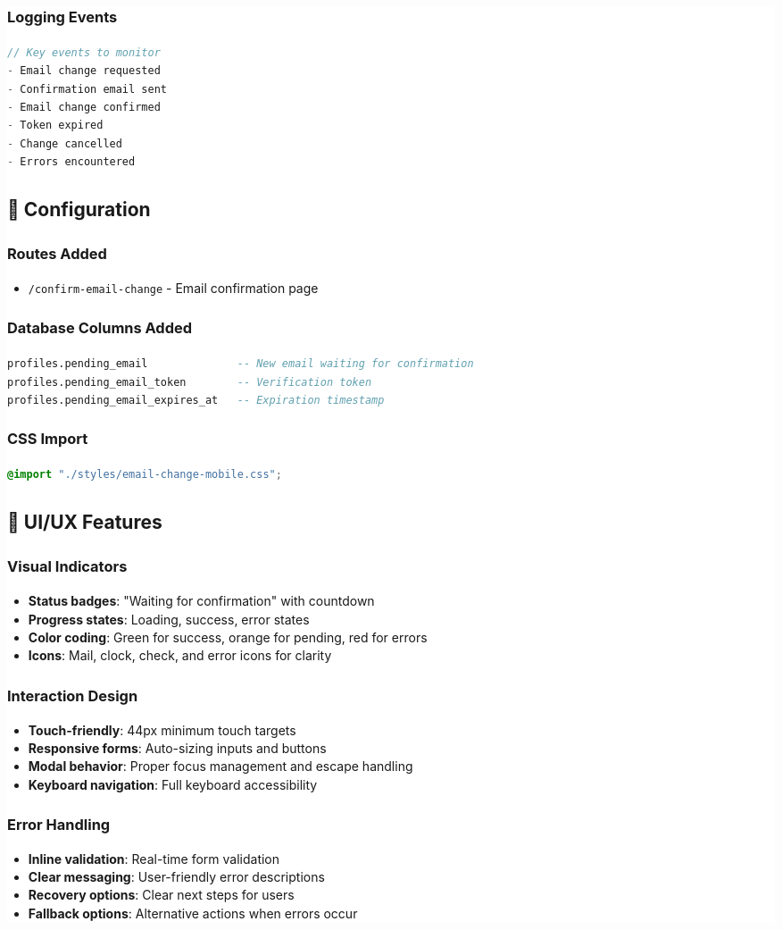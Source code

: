 ### Logging Events

```typescript
// Key events to monitor
- Email change requested
- Confirmation email sent
- Email change confirmed
- Token expired
- Change cancelled
- Errors encountered
```

## 🔧 Configuration

### Routes Added

- `/confirm-email-change` - Email confirmation page

### Database Columns Added

```sql
profiles.pending_email              -- New email waiting for confirmation
profiles.pending_email_token        -- Verification token
profiles.pending_email_expires_at   -- Expiration timestamp
```

### CSS Import

```css
@import "./styles/email-change-mobile.css";
```

## 🎨 UI/UX Features

### Visual Indicators

- **Status badges**: "Waiting for confirmation" with countdown
- **Progress states**: Loading, success, error states
- **Color coding**: Green for success, orange for pending, red for errors
- **Icons**: Mail, clock, check, and error icons for clarity

### Interaction Design

- **Touch-friendly**: 44px minimum touch targets
- **Responsive forms**: Auto-sizing inputs and buttons
- **Modal behavior**: Proper focus management and escape handling
- **Keyboard navigation**: Full keyboard accessibility

### Error Handling

- **Inline validation**: Real-time form validation
- **Clear messaging**: User-friendly error descriptions
- **Recovery options**: Clear next steps for users
- **Fallback options**: Alternative actions when errors occur
